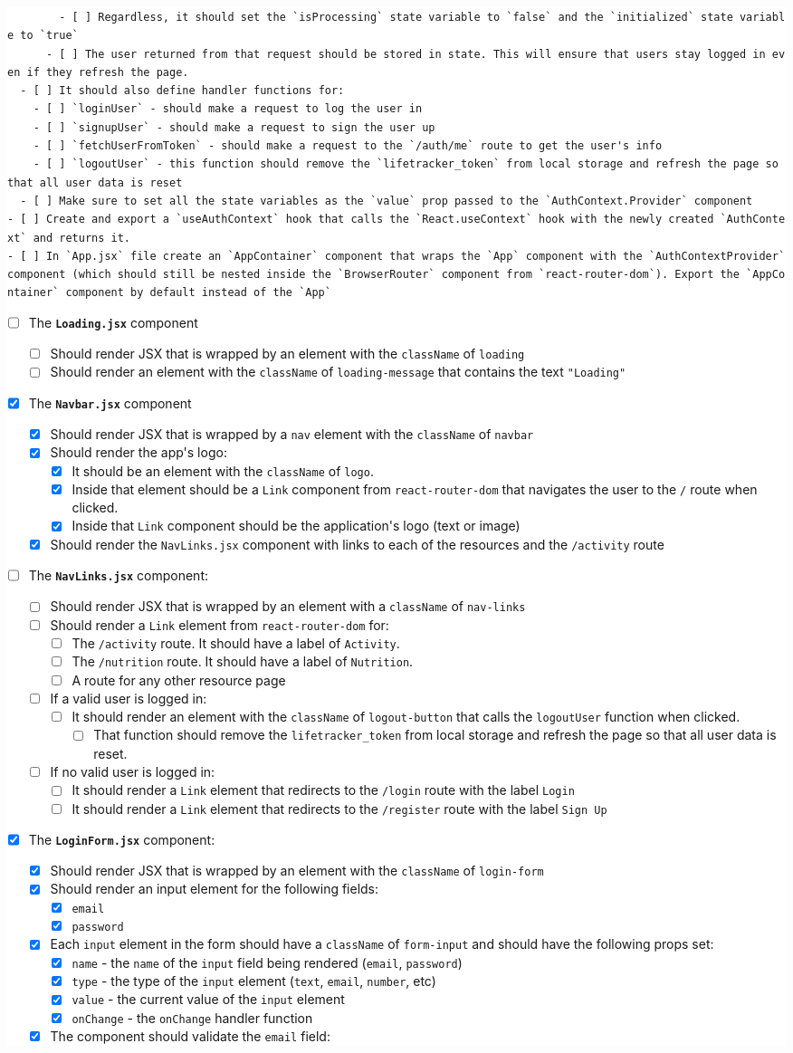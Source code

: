             - [ ] Regardless, it should set the `isProcessing` state variable to `false` and the `initialized` state variable to `true`
          - [ ] The user returned from that request should be stored in state. This will ensure that users stay logged in even if they refresh the page.
      - [ ] It should also define handler functions for:
        - [ ] `loginUser` - should make a request to log the user in
        - [ ] `signupUser` - should make a request to sign the user up
        - [ ] `fetchUserFromToken` - should make a request to the `/auth/me` route to get the user's info
        - [ ] `logoutUser` - this function should remove the `lifetracker_token` from local storage and refresh the page so that all user data is reset
      - [ ] Make sure to set all the state variables as the `value` prop passed to the `AuthContext.Provider` component
    - [ ] Create and export a `useAuthContext` hook that calls the `React.useContext` hook with the newly created `AuthContext` and returns it.
    - [ ] In `App.jsx` file create an `AppContainer` component that wraps the `App` component with the `AuthContextProvider` component (which should still be nested inside the `BrowserRouter` component from `react-router-dom`). Export the `AppContainer` component by default instead of the `App`

  - [ ] The **`Loading.jsx`** component

    - [ ] Should render JSX that is wrapped by an element with the `className` of `loading`
    - [ ] Should render an element with the `className` of `loading-message` that contains the text `"Loading"`

  - [x] The **`Navbar.jsx`** component

    - [x] Should render JSX that is wrapped by a `nav` element with the `className` of `navbar`
    - [x] Should render the app's logo:
      - [x] It should be an element with the `className` of `logo`.
      - [x] Inside that element should be a `Link` component from `react-router-dom` that navigates the user to the `/` route when clicked.
      - [x] Inside that `Link` component should be the application's logo (text or image)
    - [x] Should render the `NavLinks.jsx` component with links to each of the resources and the `/activity` route

  - [ ] The **`NavLinks.jsx`** component:

    - [ ] Should render JSX that is wrapped by an element with a `className` of `nav-links`
    - [ ] Should render a `Link` element from `react-router-dom` for:
      - [ ] The `/activity` route. It should have a label of `Activity`.
      - [ ] The `/nutrition` route. It should have a label of `Nutrition`.
      - [ ] A route for any other resource page
    - [ ] If a valid user is logged in:
      - [ ] It should render an element with the `className` of `logout-button` that calls the `logoutUser` function when clicked.
        - [ ] That function should remove the `lifetracker_token` from local storage and refresh the page so that all user data is reset.
    - [ ] If no valid user is logged in:
      - [ ] It should render a `Link` element that redirects to the `/login` route with the label `Login`
      - [ ] It should render a `Link` element that redirects to the `/register` route with the label `Sign Up`

  - [x] The **`LoginForm.jsx`** component:

    - [x] Should render JSX that is wrapped by an element with the `className` of `login-form`
    - [x] Should render an input element for the following fields:
      - [x] `email`
      - [x] `password`
    - [x] Each `input` element in the form should have a `className` of `form-input` and should have the following props set:
      - [x] `name` - the `name` of the `input` field being rendered (`email`, `password`)
      - [x] `type` - the type of the `input` element (`text`, `email`, `number`, etc)
      - [x] `value` - the current value of the `input` element
      - [x] `onChange` - the `onChange` handler function
    - [x] The component should validate the `email` field: